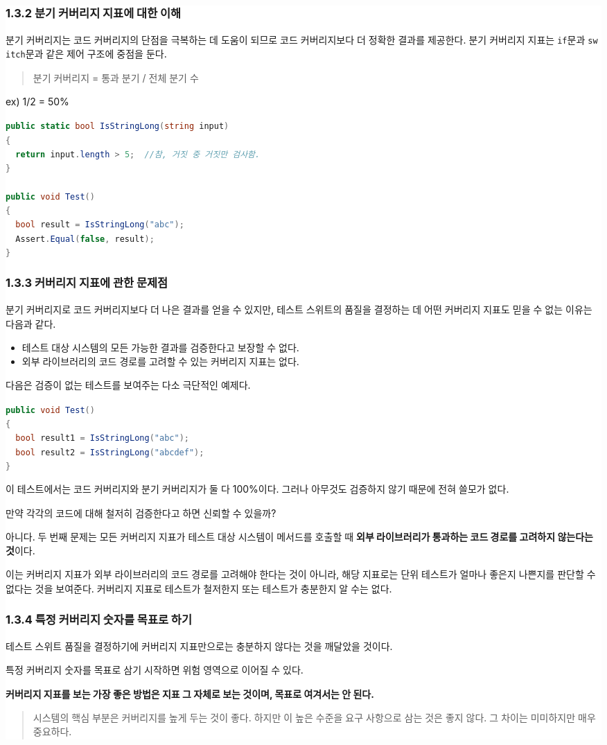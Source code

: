 ### 1.3.2 분기 커버리지 지표에 대한 이해

분기 커버리지는 코드 커버리지의 단점을 극복하는 데 도움이 되므로 코드 커버리지보다 더 정확한 결과를 제공한다. 분기 커버리지 지표는 `if`문과 `switch`문과 같은 제어 구조에 중점을 둔다.

> 분기 커버리지 = 통과 분기 / 전체 분기 수

ex) 1/2 = 50%

```c#
public static bool IsStringLong(string input)
{                           
  return input.length > 5;  //참, 거짓 중 거짓만 검사함.
}                           

public void Test()
{
  bool result = IsStringLong("abc");
  Assert.Equal(false, result);
}
```

### 1.3.3 커버리지 지표에 관한 문제점

분기 커버리지로 코드 커버리지보다 더 나은 결과를 얻을 수 있지만, 테스트 스위트의 품질을 결정하는 데 어떤 커버리지 지표도 믿을 수 없는 이유는 다음과 같다.

- 테스트 대상 시스템의 모든 가능한 결과를 검증한다고 보장할 수 없다.
- 외부 라이브러리의 코드 경로를 고려할 수 있는 커버리지 지표는 없다.

다음은 검증이 없는 테스트를 보여주는 다소 극단적인 예제다.

```c#
public void Test()
{
  bool result1 = IsStringLong("abc");
  bool result2 = IsStringLong("abcdef");
}
```

이 테스트에서는 코드 커버리지와 분기 커버리지가 둘 다 100%이다. 그러나 아무것도 검증하지 않기 때문에 전혀 쓸모가 없다.

만약 각각의 코드에 대해 철저히 검증한다고 하면 신뢰할 수 있을까?

아니다. 두 번째 문제는 모든 커버리지 지표가 테스트 대상 시스템이 메서드를 호출할 때 **외부 라이브러리가 통과하는 코드 경로를 고려하지 않는다는 것**이다.

이는 커버리지 지표가 외부 라이브러리의 코드 경로를 고려해야 한다는 것이 아니라, 해당 지표로는 단위 테스트가 얼마나 좋은지 나쁜지를 판단할 수 없다는 것을 보여준다. 커버리지 지표로 테스트가 철저한지 또는 테스트가 충분한지 알 수는 없다.

### 1.3.4 특정 커버리지 숫자를 목표로 하기

테스트 스위트 품질을 결정하기에 커버리지 지표만으로는 충분하지 않다는 것을 깨달았을 것이다.

특정 커버리지 숫자를 목표로 삼기 시작하면 위험 영역으로 이어질 수 있다.

**커버리지 지표를 보는 가장 좋은 방법은 지표 그 자체로 보는 것이며, 목표로 여겨서는 안 된다.**

> 시스템의 핵심 부분은 커버리지를 높게 두는 것이 좋다. 하지만 이 높은 수준을 요구 사항으로 삼는 것은 좋지 않다. 그 차이는 미미하지만 매우 중요하다.
